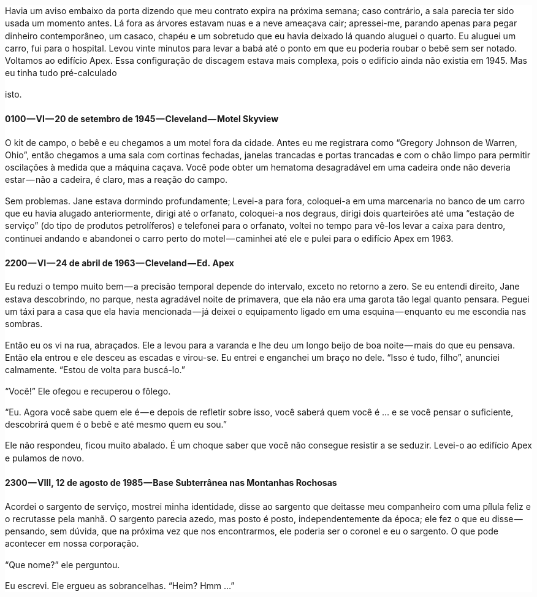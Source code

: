 Havia um aviso embaixo da porta dizendo que meu contrato expira na próxima semana; caso contrário, a sala parecia ter sido usada um momento antes. Lá fora as árvores estavam nuas e a neve ameaçava cair; apressei-me, parando apenas para pegar dinheiro contemporâneo, um casaco, chapéu e um sobretudo que eu havia deixado lá quando aluguei o quarto. Eu aluguei um carro, fui para o hospital. Levou vinte minutos para levar a babá até o ponto em que eu poderia roubar o bebê sem ser notado. Voltamos ao edifício Apex. Essa configuração de discagem estava mais complexa, pois o edifício ainda não existia em 1945. Mas eu tinha tudo pré-calculado

isto.

#### **0100 — VI — 20 de setembro de 1945 — Cleveland — Motel Skyview**

O kit de campo, o bebê e eu chegamos a um motel fora da cidade. Antes eu me registrara como “Gregory Johnson de Warren, Ohio”, então chegamos a uma sala com cortinas fechadas, janelas trancadas e portas trancadas e com o chão limpo para permitir oscilações à medida que a máquina caçava. Você pode obter um hematoma desagradável em uma cadeira onde não deveria estar — não a cadeira, é claro, mas a reação do campo.

Sem problemas. Jane estava dormindo profundamente; Levei-a para fora, coloquei-a em uma marcenaria no banco de um carro que eu havia alugado anteriormente, dirigi até o orfanato, coloquei-a nos degraus, dirigi dois quarteirões até uma “estação de serviço” (do tipo de produtos petrolíferos) e telefonei para o orfanato, voltei no tempo para vê-los levar a caixa para dentro, continuei andando e abandonei o carro perto do motel — caminhei até ele e pulei para o edifício Apex em 1963.

#### **2200 — VI — 24 de abril de 1963 — Cleveland — Ed. Apex**

Eu reduzi o tempo muito bem — a precisão temporal depende do intervalo, exceto no retorno a zero. Se eu entendi direito, Jane estava descobrindo, no parque, nesta agradável noite de primavera, que ela não era uma garota tão legal quanto pensara. Peguei um táxi para a casa que ela havia mencionada — já deixei o equipamento ligado em uma esquina — enquanto eu me escondia nas sombras.

Então eu os vi na rua, abraçados. Ele a levou para a varanda e lhe deu um longo beijo de boa noite — mais do que eu pensava. Então ela entrou e ele desceu as escadas e virou-se. Eu entrei e enganchei um braço no dele. “Isso é tudo, filho”, anunciei calmamente. “Estou de volta para buscá-lo.”

“Você!” Ele ofegou e recuperou o fôlego.

“Eu. Agora você sabe quem ele é — e depois de refletir sobre isso, você saberá quem você é … e se você pensar o suficiente, descobrirá quem é o bebê e até mesmo quem eu sou.”

Ele não respondeu, ficou muito abalado. É um choque saber que você não consegue resistir a se seduzir. Levei-o ao edifício Apex e pulamos de novo.

#### **2300 — VIII, 12 de agosto de 1985 — Base Subterrânea nas Montanhas Rochosas**

Acordei o sargento de serviço, mostrei minha identidade, disse ao sargento que deitasse meu companheiro com uma pílula feliz e o recrutasse pela manhã. O sargento parecia azedo, mas posto é posto, independentemente da época; ele fez o que eu disse — pensando, sem dúvida, que na próxima vez que nos encontrarmos, ele poderia ser o coronel e eu o sargento. O que pode acontecer em nossa corporação.

“Que nome?” ele perguntou.

Eu escrevi. Ele ergueu as sobrancelhas. “Heim? Hmm …”
